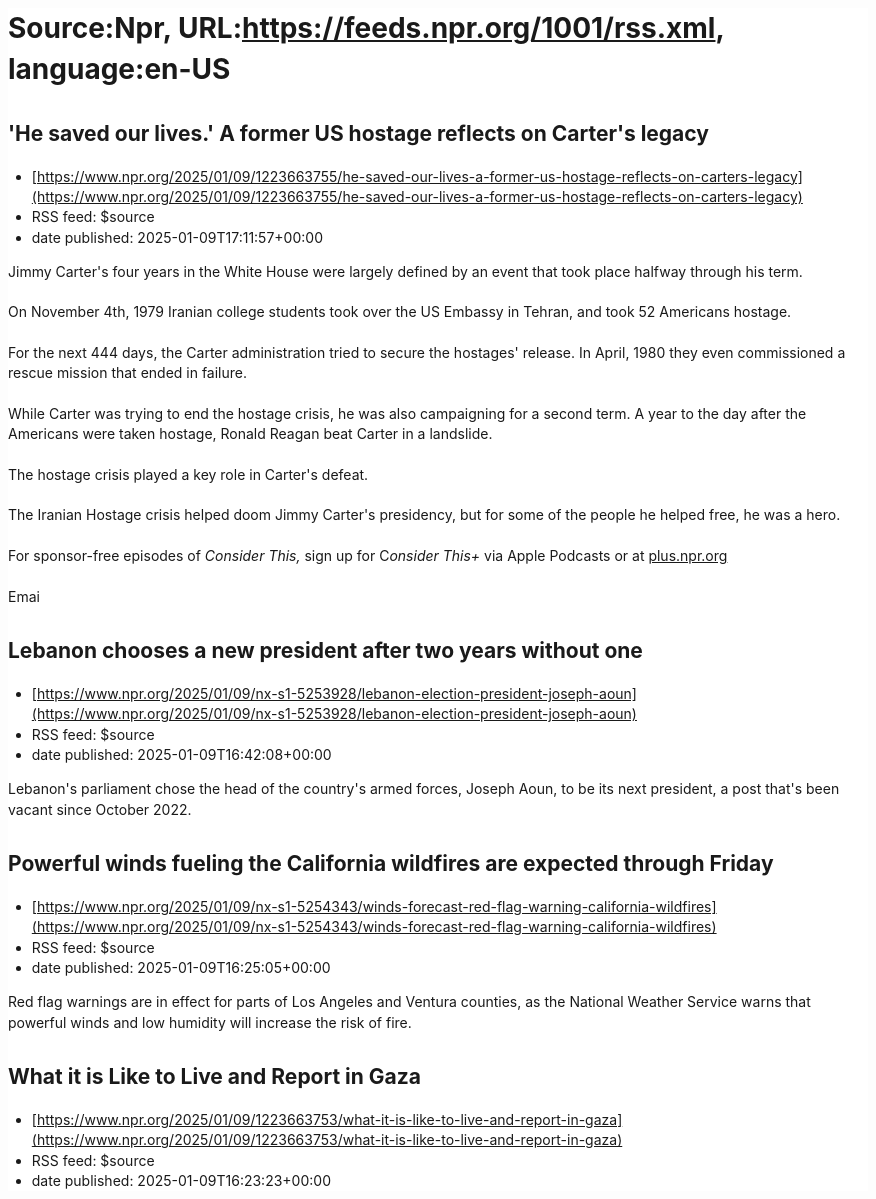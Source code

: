 # Source:Npr, URL:https://feeds.npr.org/1001/rss.xml, language:en-US

## 'He saved our lives.' A former US hostage reflects on Carter's legacy
 - [https://www.npr.org/2025/01/09/1223663755/he-saved-our-lives-a-former-us-hostage-reflects-on-carters-legacy](https://www.npr.org/2025/01/09/1223663755/he-saved-our-lives-a-former-us-hostage-reflects-on-carters-legacy)
 - RSS feed: $source
 - date published: 2025-01-09T17:11:57+00:00

Jimmy Carter's four years in the White House were largely defined by an event that took place halfway through his term.    <br><br>On November 4th, 1979 Iranian college students took over the US Embassy in Tehran, and took 52 Americans hostage.<br><br>For the next 444 days, the Carter administration tried to secure the hostages' release. In April, 1980 they even commissioned a rescue mission that ended in failure. <br><br>While Carter was trying to end the hostage crisis, he was also campaigning for a second term. A year to the day after the Americans were taken hostage, Ronald Reagan beat Carter in a landslide.<br><br>The hostage crisis played a key role in Carter's defeat. <br><br>The Iranian Hostage crisis helped doom Jimmy Carter's presidency, but for some of the people he helped free, he was a hero.  <br><br>For sponsor-free episodes of <em>Consider This,</em> sign up for C<em>onsider This+</em> via Apple Podcasts or at <a href="http://plus.npr.org/">plus.npr.org</a><br><br>Emai

## Lebanon chooses a new president after two years without one
 - [https://www.npr.org/2025/01/09/nx-s1-5253928/lebanon-election-president-joseph-aoun](https://www.npr.org/2025/01/09/nx-s1-5253928/lebanon-election-president-joseph-aoun)
 - RSS feed: $source
 - date published: 2025-01-09T16:42:08+00:00

Lebanon's parliament chose the head of the country's armed forces, Joseph Aoun, to be its next president, a post that's been vacant since October 2022.

## Powerful winds fueling the California wildfires are expected through Friday
 - [https://www.npr.org/2025/01/09/nx-s1-5254343/winds-forecast-red-flag-warning-california-wildfires](https://www.npr.org/2025/01/09/nx-s1-5254343/winds-forecast-red-flag-warning-california-wildfires)
 - RSS feed: $source
 - date published: 2025-01-09T16:25:05+00:00

Red flag warnings are in effect for parts of Los Angeles and Ventura counties, as the National Weather Service warns that powerful winds and low humidity will increase the risk of fire.

## What it is Like to Live and Report in Gaza
 - [https://www.npr.org/2025/01/09/1223663753/what-it-is-like-to-live-and-report-in-gaza](https://www.npr.org/2025/01/09/1223663753/what-it-is-like-to-live-and-report-in-gaza)
 - RSS feed: $source
 - date published: 2025-01-09T16:23:23+00:00
